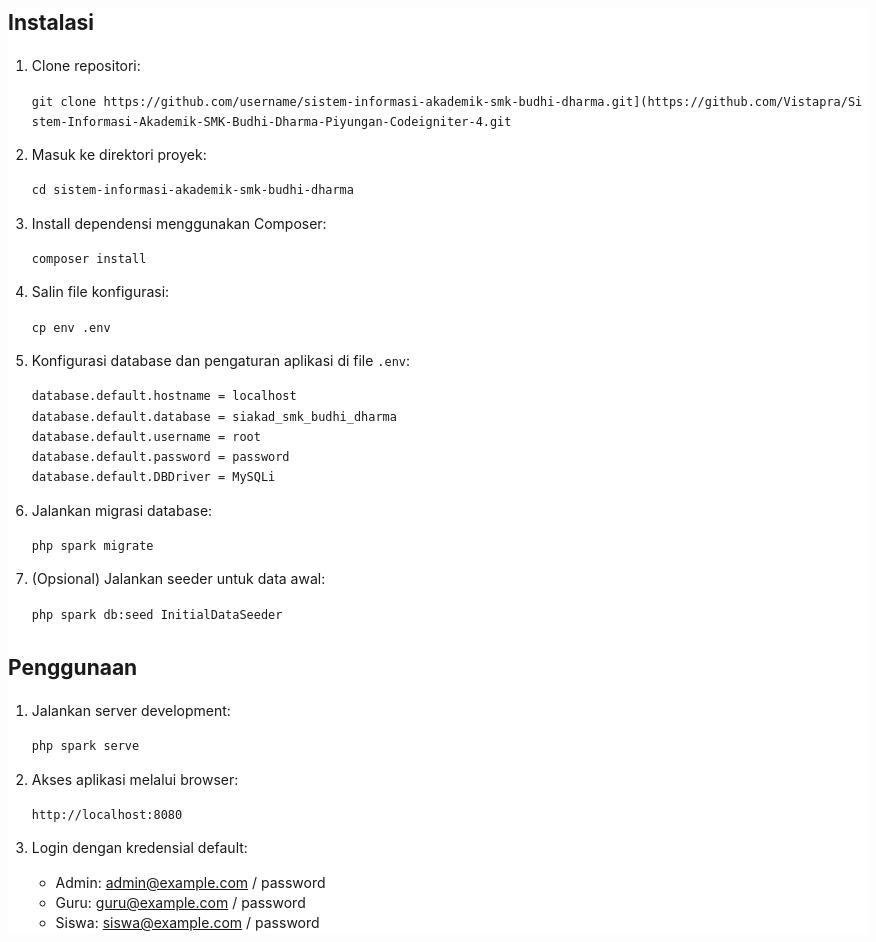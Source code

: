 ## Instalasi

1. Clone repositori:
   ```
   git clone https://github.com/username/sistem-informasi-akademik-smk-budhi-dharma.git](https://github.com/Vistapra/Sistem-Informasi-Akademik-SMK-Budhi-Dharma-Piyungan-Codeigniter-4.git
   ```

2. Masuk ke direktori proyek:
   ```
   cd sistem-informasi-akademik-smk-budhi-dharma
   ```

3. Install dependensi menggunakan Composer:
   ```
   composer install
   ```

4. Salin file konfigurasi:
   ```
   cp env .env
   ```

5. Konfigurasi database dan pengaturan aplikasi di file `.env`:
   ```
   database.default.hostname = localhost
   database.default.database = siakad_smk_budhi_dharma
   database.default.username = root
   database.default.password = password
   database.default.DBDriver = MySQLi
   ```

6. Jalankan migrasi database:
   ```
   php spark migrate
   ```

7. (Opsional) Jalankan seeder untuk data awal:
   ```
   php spark db:seed InitialDataSeeder
   ```

## Penggunaan

1. Jalankan server development:
   ```
   php spark serve
   ```

2. Akses aplikasi melalui browser:
   ```
   http://localhost:8080
   ```

3. Login dengan kredensial default:
   - Admin: admin@example.com / password
   - Guru: guru@example.com / password
   - Siswa: siswa@example.com / password
